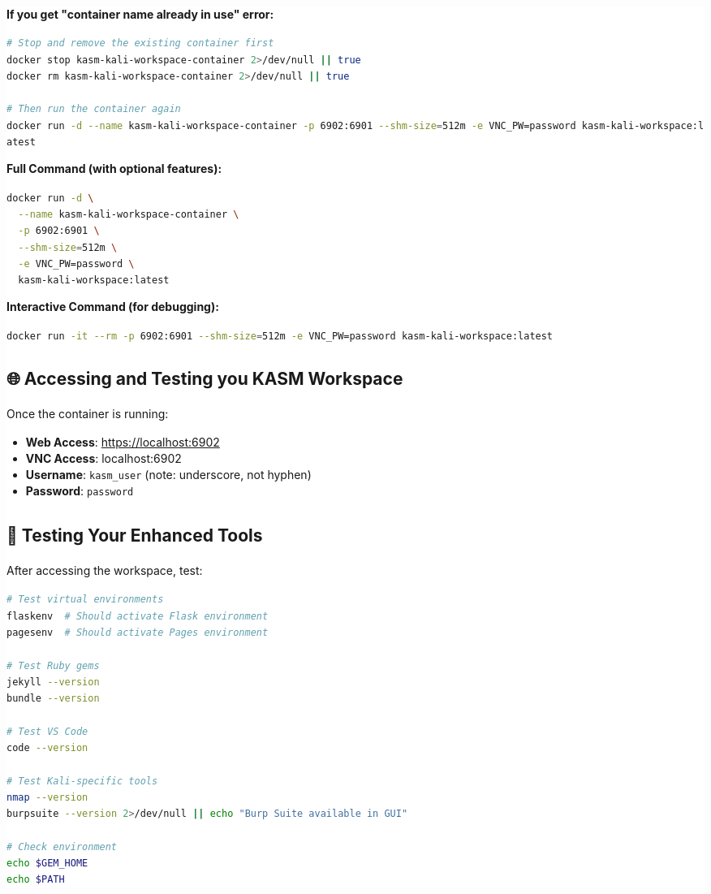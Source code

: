 **If you get "container name already in use" error:**

```bash
# Stop and remove the existing container first
docker stop kasm-kali-workspace-container 2>/dev/null || true
docker rm kasm-kali-workspace-container 2>/dev/null || true

# Then run the container again
docker run -d --name kasm-kali-workspace-container -p 6902:6901 --shm-size=512m -e VNC_PW=password kasm-kali-workspace:latest
```

**Full Command (with optional features):**

```bash
docker run -d \
  --name kasm-kali-workspace-container \
  -p 6902:6901 \
  --shm-size=512m \
  -e VNC_PW=password \
  kasm-kali-workspace:latest
```

**Interactive Command (for debugging):**

```bash
docker run -it --rm -p 6902:6901 --shm-size=512m -e VNC_PW=password kasm-kali-workspace:latest
```

## 🌐 Accessing and Testing you KASM Workspace

Once the container is running:

- **Web Access**: <https://localhost:6902>
- **VNC Access**: localhost:6902
- **Username**: `kasm_user` (note: underscore, not hyphen)
- **Password**: `password`

## 🧪 Testing Your Enhanced Tools

After accessing the workspace, test:

```bash
# Test virtual environments
flaskenv  # Should activate Flask environment
pagesenv  # Should activate Pages environment

# Test Ruby gems
jekyll --version
bundle --version

# Test VS Code
code --version

# Test Kali-specific tools
nmap --version
burpsuite --version 2>/dev/null || echo "Burp Suite available in GUI"

# Check environment
echo $GEM_HOME
echo $PATH
```
